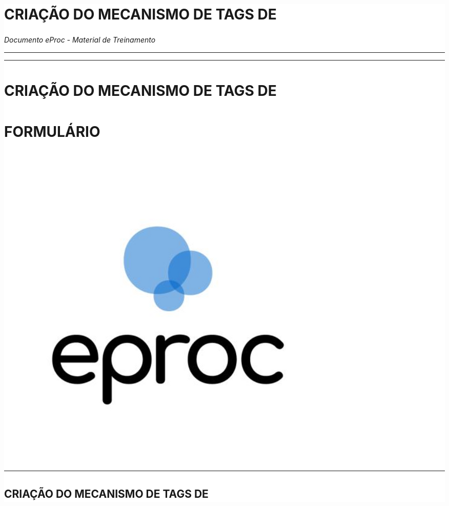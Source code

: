 # CRIAÇÃO DO MECANISMO DE TAGS DE

*Documento eProc - Material de Treinamento*

---

---

# CRIAÇÃO DO MECANISMO DE TAGS DE

# FORMULÁRIO

![Imagem Imagem_2266](imgs/Imagem_2266.png)


---

## CRIAÇÃO DO MECANISMO DE TAGS DE
